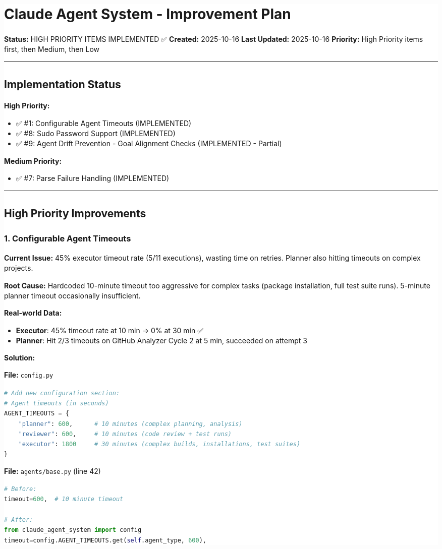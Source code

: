 # Claude Agent System - Improvement Plan

**Status:** HIGH PRIORITY ITEMS IMPLEMENTED ✅
**Created:** 2025-10-16
**Last Updated:** 2025-10-16
**Priority:** High Priority items first, then Medium, then Low

---

## Implementation Status

**High Priority:**
- ✅ #1: Configurable Agent Timeouts (IMPLEMENTED)
- ✅ #8: Sudo Password Support (IMPLEMENTED)
- ✅ #9: Agent Drift Prevention - Goal Alignment Checks (IMPLEMENTED - Partial)

**Medium Priority:**
- ✅ #7: Parse Failure Handling (IMPLEMENTED)

---

## High Priority Improvements

### 1. Configurable Agent Timeouts

**Current Issue:** 45% executor timeout rate (5/11 executions), wasting time on retries. Planner also hitting timeouts on complex projects.

**Root Cause:** Hardcoded 10-minute timeout too aggressive for complex tasks (package installation, full test suite runs). 5-minute planner timeout occasionally insufficient.

**Real-world Data:**
- **Executor**: 45% timeout rate at 10 min → 0% at 30 min ✅
- **Planner**: Hit 2/3 timeouts on GitHub Analyzer Cycle 2 at 5 min, succeeded on attempt 3

**Solution:**

**File:** `config.py`
```python
# Add new configuration section:
# Agent timeouts (in seconds)
AGENT_TIMEOUTS = {
    "planner": 600,      # 10 minutes (complex planning, analysis)
    "reviewer": 600,     # 10 minutes (code review + test runs)
    "executor": 1800     # 30 minutes (complex builds, installations, test suites)
}
```

**File:** `agents/base.py` (line 42)
```python
# Before:
timeout=600,  # 10 minute timeout

# After:
from claude_agent_system import config
timeout=config.AGENT_TIMEOUTS.get(self.agent_type, 600),
```
